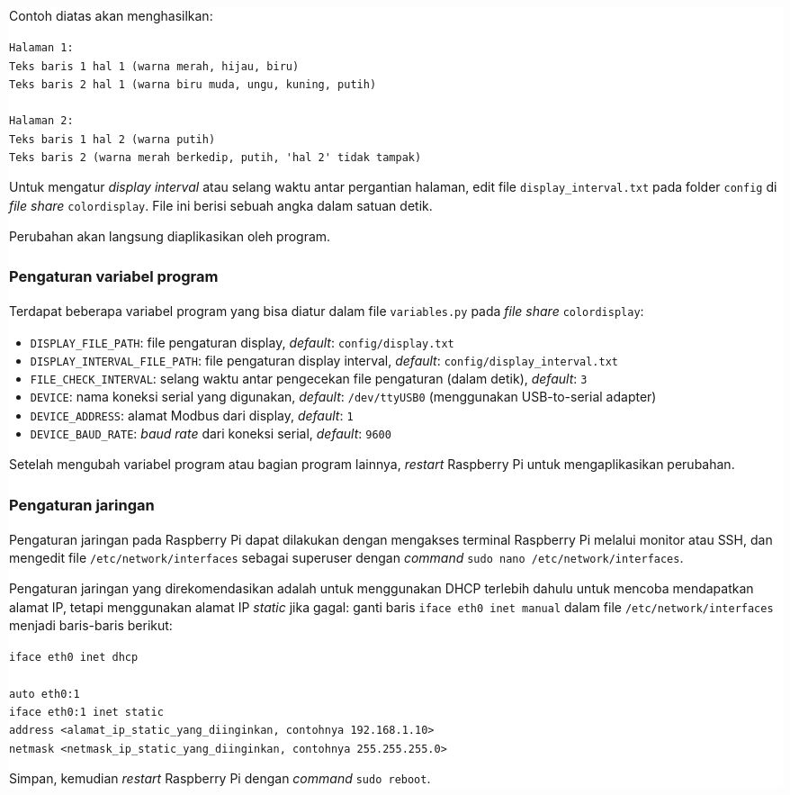 Contoh diatas akan menghasilkan:

```
Halaman 1:
Teks baris 1 hal 1 (warna merah, hijau, biru)
Teks baris 2 hal 1 (warna biru muda, ungu, kuning, putih)

Halaman 2:
Teks baris 1 hal 2 (warna putih)
Teks baris 2 (warna merah berkedip, putih, 'hal 2' tidak tampak)
```

Untuk mengatur *display interval* atau selang waktu antar pergantian halaman, edit file `display_interval.txt` pada folder `config` di *file share* `colordisplay`. File ini berisi sebuah angka dalam satuan detik.

Perubahan akan langsung diaplikasikan oleh program.

### Pengaturan variabel program

Terdapat beberapa variabel program yang bisa diatur dalam file `variables.py` pada *file share* `colordisplay`:

- `DISPLAY_FILE_PATH`: file pengaturan display, *default*: `config/display.txt`
- `DISPLAY_INTERVAL_FILE_PATH`: file pengaturan display interval, *default*: `config/display_interval.txt`
- `FILE_CHECK_INTERVAL`: selang waktu antar pengecekan file pengaturan (dalam detik), *default*: `3`
- `DEVICE`: nama koneksi serial yang digunakan, *default*: `/dev/ttyUSB0` (menggunakan USB-to-serial adapter)
- `DEVICE_ADDRESS`: alamat Modbus dari display, *default*: `1`
- `DEVICE_BAUD_RATE`: *baud rate* dari koneksi serial, *default*: `9600`

Setelah mengubah variabel program atau bagian program lainnya, *restart* Raspberry Pi untuk mengaplikasikan perubahan.

### Pengaturan jaringan

Pengaturan jaringan pada Raspberry Pi dapat dilakukan dengan mengakses terminal Raspberry Pi melalui monitor atau SSH, dan mengedit file `/etc/network/interfaces` sebagai superuser dengan *command* `sudo nano /etc/network/interfaces`.

Pengaturan jaringan yang direkomendasikan adalah untuk menggunakan DHCP terlebih dahulu untuk mencoba mendapatkan alamat IP, tetapi menggunakan alamat IP *static* jika gagal: ganti baris `iface eth0 inet manual` dalam file `/etc/network/interfaces` menjadi baris-baris berikut:

```
iface eth0 inet dhcp

auto eth0:1
iface eth0:1 inet static
address <alamat_ip_static_yang_diinginkan, contohnya 192.168.1.10>
netmask <netmask_ip_static_yang_diinginkan, contohnya 255.255.255.0>
```

Simpan, kemudian *restart* Raspberry Pi dengan *command* `sudo reboot`.
